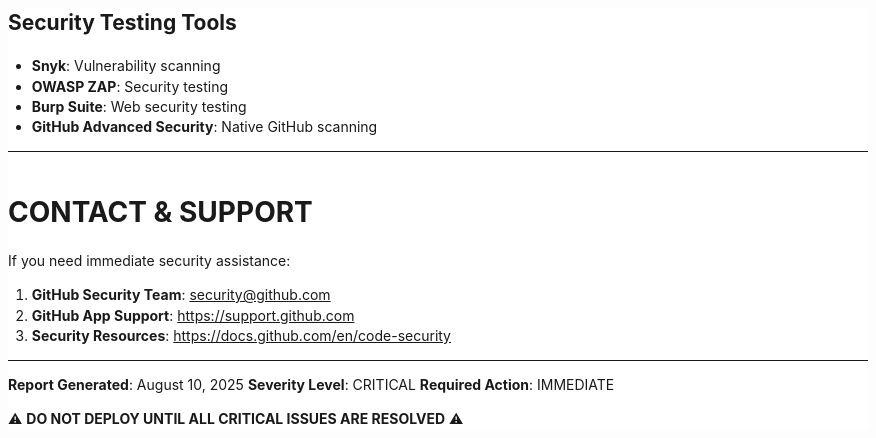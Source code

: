 ## Security Testing Tools
- **Snyk**: Vulnerability scanning
- **OWASP ZAP**: Security testing
- **Burp Suite**: Web security testing
- **GitHub Advanced Security**: Native GitHub scanning

---

# CONTACT & SUPPORT

If you need immediate security assistance:

1. **GitHub Security Team**: security@github.com
2. **GitHub App Support**: https://support.github.com
3. **Security Resources**: https://docs.github.com/en/code-security

---

**Report Generated**: August 10, 2025
**Severity Level**: CRITICAL
**Required Action**: IMMEDIATE

⚠️ **DO NOT DEPLOY UNTIL ALL CRITICAL ISSUES ARE RESOLVED** ⚠️